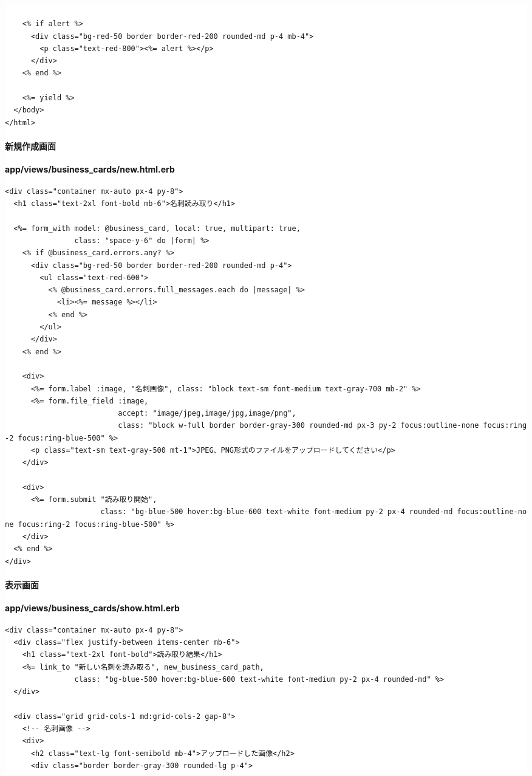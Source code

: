 ```erb
    
    <% if alert %>
      <div class="bg-red-50 border border-red-200 rounded-md p-4 mb-4">
        <p class="text-red-800"><%= alert %></p>
      </div>
    <% end %>

    <%= yield %>
  </body>
</html>
```

#### 新規作成画面
**app/views/business_cards/new.html.erb**
```erb
<div class="container mx-auto px-4 py-8">
  <h1 class="text-2xl font-bold mb-6">名刺読み取り</h1>
  
  <%= form_with model: @business_card, local: true, multipart: true, 
                class: "space-y-6" do |form| %>
    <% if @business_card.errors.any? %>
      <div class="bg-red-50 border border-red-200 rounded-md p-4">
        <ul class="text-red-600">
          <% @business_card.errors.full_messages.each do |message| %>
            <li><%= message %></li>
          <% end %>
        </ul>
      </div>
    <% end %>

    <div>
      <%= form.label :image, "名刺画像", class: "block text-sm font-medium text-gray-700 mb-2" %>
      <%= form.file_field :image, 
                          accept: "image/jpeg,image/jpg,image/png",
                          class: "block w-full border border-gray-300 rounded-md px-3 py-2 focus:outline-none focus:ring-2 focus:ring-blue-500" %>
      <p class="text-sm text-gray-500 mt-1">JPEG、PNG形式のファイルをアップロードしてください</p>
    </div>

    <div>
      <%= form.submit "読み取り開始", 
                      class: "bg-blue-500 hover:bg-blue-600 text-white font-medium py-2 px-4 rounded-md focus:outline-none focus:ring-2 focus:ring-blue-500" %>
    </div>
  <% end %>
</div>
```

#### 表示画面
**app/views/business_cards/show.html.erb**
```erb
<div class="container mx-auto px-4 py-8">
  <div class="flex justify-between items-center mb-6">
    <h1 class="text-2xl font-bold">読み取り結果</h1>
    <%= link_to "新しい名刺を読み取る", new_business_card_path, 
                class: "bg-blue-500 hover:bg-blue-600 text-white font-medium py-2 px-4 rounded-md" %>
  </div>

  <div class="grid grid-cols-1 md:grid-cols-2 gap-8">
    <!-- 名刺画像 -->
    <div>
      <h2 class="text-lg font-semibold mb-4">アップロードした画像</h2>
      <div class="border border-gray-300 rounded-lg p-4">
```
